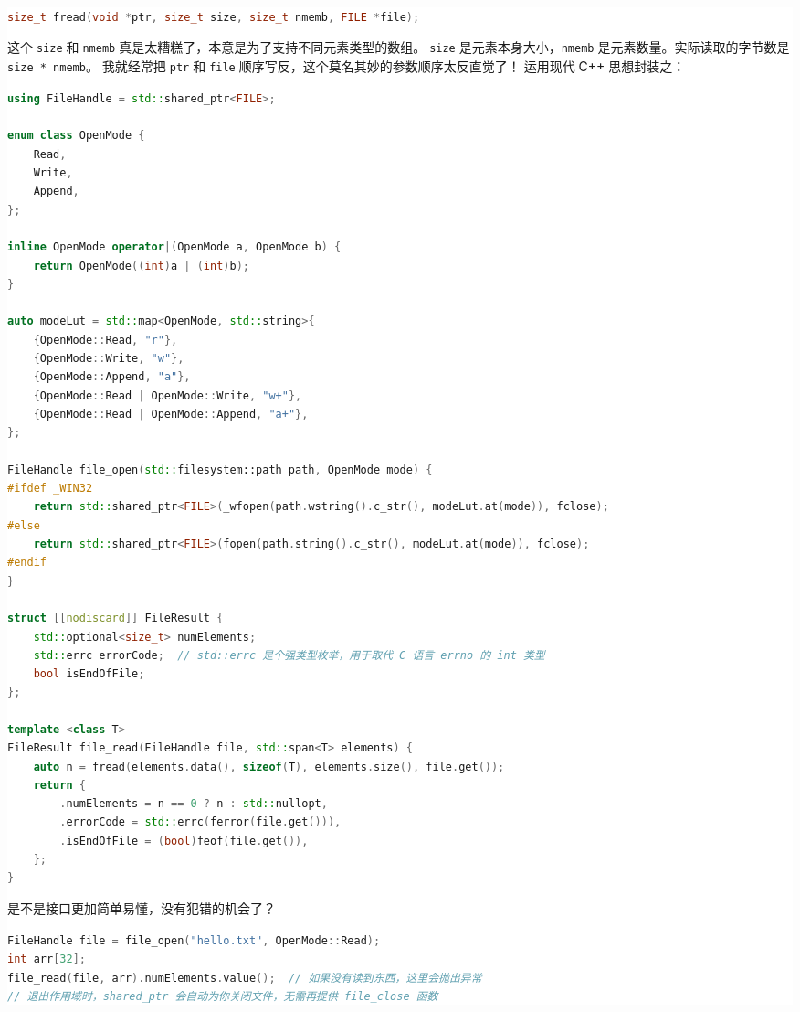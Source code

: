 ```cpp
size_t fread(void *ptr, size_t size, size_t nmemb, FILE *file);
```
这个 `size` 和 `nmemb` 真是太糟糕了，本意是为了支持不同元素类型的数组。 `size` 是元素本身大小，`nmemb` 是元素数量。实际读取的字节数是 `size * nmemb`。 我就经常把 `ptr` 和 `file` 顺序写反，这个莫名其妙的参数顺序太反直觉了！
运用现代 C++ 思想封装之：
```cpp
using FileHandle = std::shared_ptr<FILE>;

enum class OpenMode {
    Read,
    Write,
    Append,
};

inline OpenMode operator|(OpenMode a, OpenMode b) {
    return OpenMode((int)a | (int)b);
}

auto modeLut = std::map<OpenMode, std::string>{
    {OpenMode::Read, "r"},
    {OpenMode::Write, "w"},
    {OpenMode::Append, "a"},
    {OpenMode::Read | OpenMode::Write, "w+"},
    {OpenMode::Read | OpenMode::Append, "a+"},
};

FileHandle file_open(std::filesystem::path path, OpenMode mode) {
#ifdef _WIN32
    return std::shared_ptr<FILE>(_wfopen(path.wstring().c_str(), modeLut.at(mode)), fclose);
#else
    return std::shared_ptr<FILE>(fopen(path.string().c_str(), modeLut.at(mode)), fclose);
#endif
}

struct [[nodiscard]] FileResult {
    std::optional<size_t> numElements;
    std::errc errorCode;  // std::errc 是个强类型枚举，用于取代 C 语言 errno 的 int 类型
    bool isEndOfFile;
};

template <class T>
FileResult file_read(FileHandle file, std::span<T> elements) {
    auto n = fread(elements.data(), sizeof(T), elements.size(), file.get());
    return {
        .numElements = n == 0 ? n : std::nullopt,
        .errorCode = std::errc(ferror(file.get())),
        .isEndOfFile = (bool)feof(file.get()),
    };
}
```
是不是接口更加简单易懂，没有犯错的机会了？
```cpp
FileHandle file = file_open("hello.txt", OpenMode::Read);
int arr[32];
file_read(file, arr).numElements.value();  // 如果没有读到东西，这里会抛出异常
// 退出作用域时，shared_ptr 会自动为你关闭文件，无需再提供 file_close 函数
```
